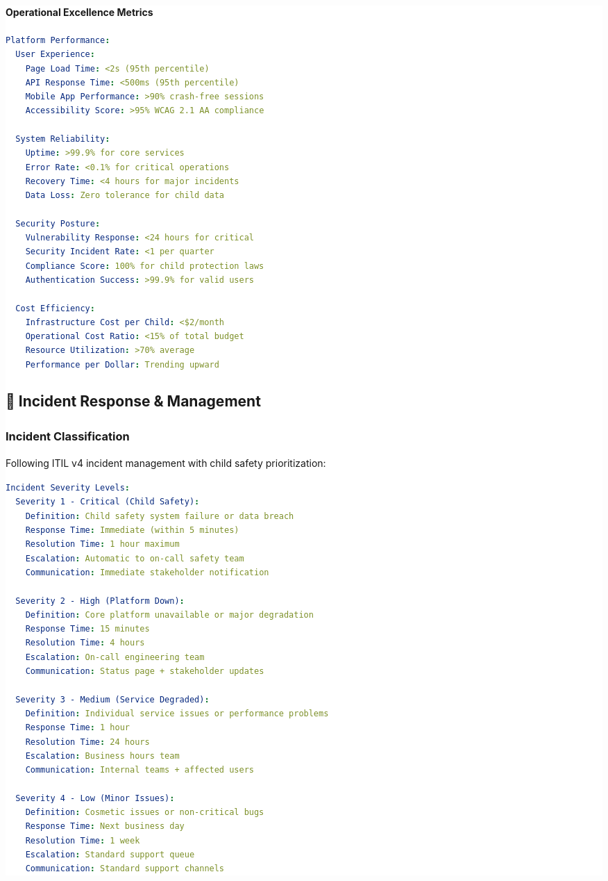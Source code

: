 #### Operational Excellence Metrics
```yaml
Platform Performance:
  User Experience:
    Page Load Time: <2s (95th percentile)
    API Response Time: <500ms (95th percentile)
    Mobile App Performance: >90% crash-free sessions
    Accessibility Score: >95% WCAG 2.1 AA compliance
    
  System Reliability:
    Uptime: >99.9% for core services
    Error Rate: <0.1% for critical operations
    Recovery Time: <4 hours for major incidents
    Data Loss: Zero tolerance for child data
    
  Security Posture:
    Vulnerability Response: <24 hours for critical
    Security Incident Rate: <1 per quarter
    Compliance Score: 100% for child protection laws
    Authentication Success: >99.9% for valid users
    
  Cost Efficiency:
    Infrastructure Cost per Child: <$2/month
    Operational Cost Ratio: <15% of total budget
    Resource Utilization: >70% average
    Performance per Dollar: Trending upward
```

## 🚨 Incident Response & Management

### Incident Classification
Following ITIL v4 incident management with child safety prioritization:

```yaml
Incident Severity Levels:
  Severity 1 - Critical (Child Safety):
    Definition: Child safety system failure or data breach
    Response Time: Immediate (within 5 minutes)
    Resolution Time: 1 hour maximum
    Escalation: Automatic to on-call safety team
    Communication: Immediate stakeholder notification
    
  Severity 2 - High (Platform Down):
    Definition: Core platform unavailable or major degradation
    Response Time: 15 minutes
    Resolution Time: 4 hours
    Escalation: On-call engineering team
    Communication: Status page + stakeholder updates
    
  Severity 3 - Medium (Service Degraded):
    Definition: Individual service issues or performance problems
    Response Time: 1 hour
    Resolution Time: 24 hours
    Escalation: Business hours team
    Communication: Internal teams + affected users
    
  Severity 4 - Low (Minor Issues):
    Definition: Cosmetic issues or non-critical bugs
    Response Time: Next business day
    Resolution Time: 1 week
    Escalation: Standard support queue
    Communication: Standard support channels
```
